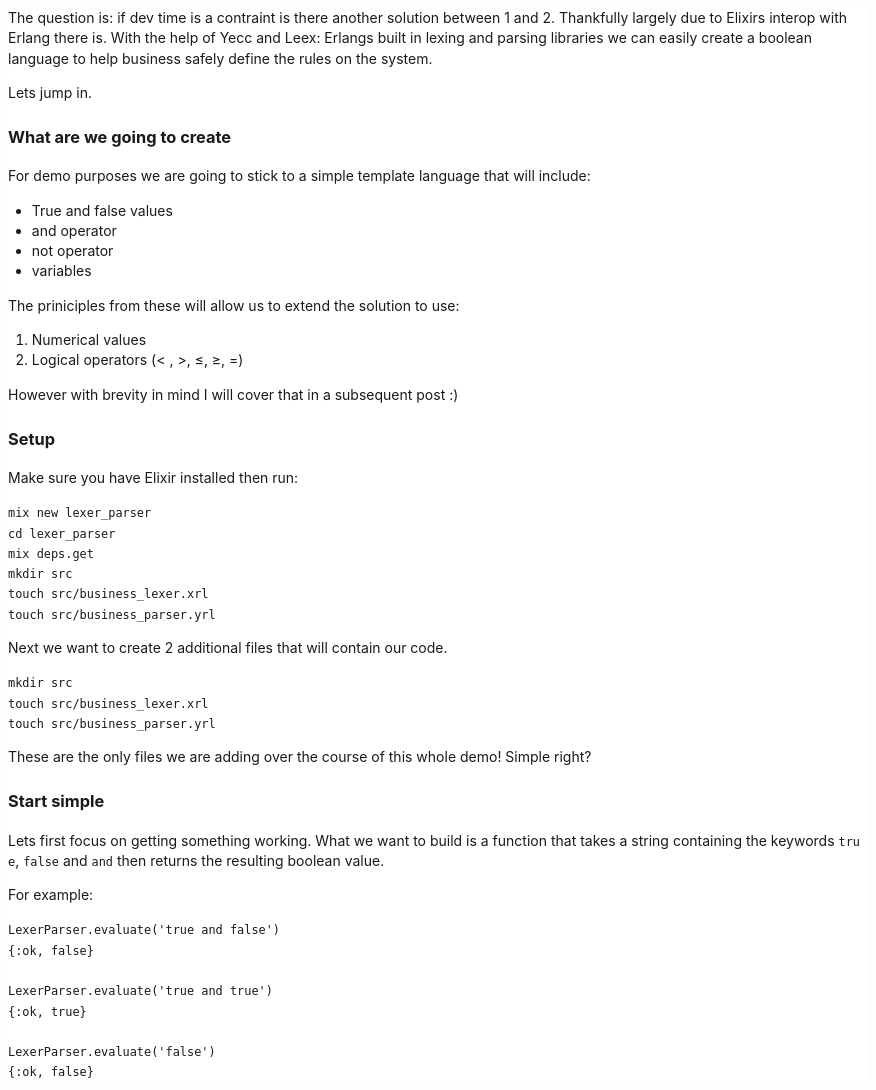 The question is: if dev time is a contraint is there another solution between 1 and 2. Thankfully largely due to Elixirs interop with Erlang there is. With the help of Yecc and Leex: Erlangs built in lexing and parsing libraries we can easily create a boolean language to help business safely define the rules on the system.

Lets jump in.

### What are we going to create

For demo purposes we are going to stick to a simple template language that will include:

-   True and false values
-   and operator
-   not operator
-   variables

The priniciples from these will allow us to extend the solution to use:

1.  Numerical values
2.  Logical operators (< , >, ≤, ≥, =)

However with brevity in mind I will cover that in a subsequent post :)

### Setup

Make sure you have Elixir installed then run:

```
mix new lexer_parser
cd lexer_parser
mix deps.get
mkdir src
touch src/business_lexer.xrl
touch src/business_parser.yrl
```

Next we want to create 2 additional files that will contain our code.

```
mkdir src
touch src/business_lexer.xrl
touch src/business_parser.yrl
```

These are the only files we are adding over the course of this whole demo! Simple right?

### Start simple

Lets first focus on getting something working. What we want to build is a function that takes a string containing the keywords `true`, `false` and `and` then returns the resulting boolean value.

For example:

```
LexerParser.evaluate('true and false')
{:ok, false}

LexerParser.evaluate('true and true')
{:ok, true}

LexerParser.evaluate('false')
{:ok, false}
```
